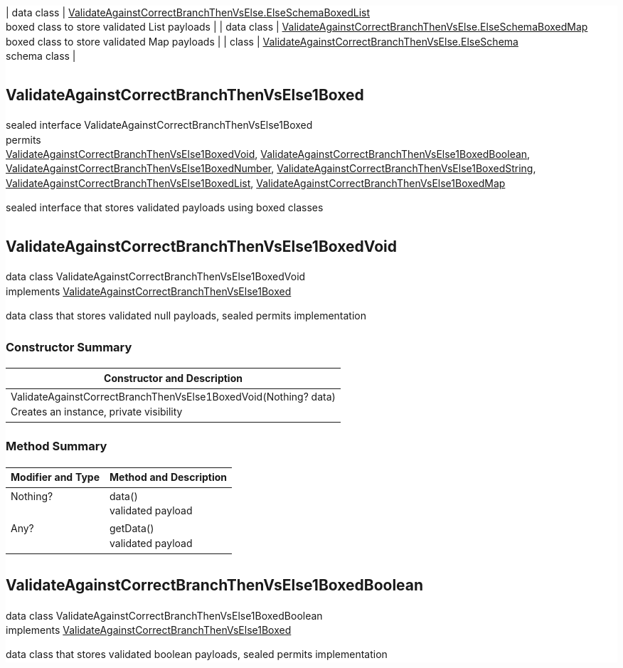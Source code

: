 | data class | [ValidateAgainstCorrectBranchThenVsElse.ElseSchemaBoxedList](#elseschemaboxedlist)<br> boxed class to store validated List payloads |
| data class | [ValidateAgainstCorrectBranchThenVsElse.ElseSchemaBoxedMap](#elseschemaboxedmap)<br> boxed class to store validated Map payloads |
| class | [ValidateAgainstCorrectBranchThenVsElse.ElseSchema](#elseschema)<br> schema class |

## ValidateAgainstCorrectBranchThenVsElse1Boxed
sealed interface ValidateAgainstCorrectBranchThenVsElse1Boxed<br>
permits<br>
[ValidateAgainstCorrectBranchThenVsElse1BoxedVoid](#validateagainstcorrectbranchthenvselse1boxedvoid),
[ValidateAgainstCorrectBranchThenVsElse1BoxedBoolean](#validateagainstcorrectbranchthenvselse1boxedboolean),
[ValidateAgainstCorrectBranchThenVsElse1BoxedNumber](#validateagainstcorrectbranchthenvselse1boxednumber),
[ValidateAgainstCorrectBranchThenVsElse1BoxedString](#validateagainstcorrectbranchthenvselse1boxedstring),
[ValidateAgainstCorrectBranchThenVsElse1BoxedList](#validateagainstcorrectbranchthenvselse1boxedlist),
[ValidateAgainstCorrectBranchThenVsElse1BoxedMap](#validateagainstcorrectbranchthenvselse1boxedmap)

sealed interface that stores validated payloads using boxed classes

## ValidateAgainstCorrectBranchThenVsElse1BoxedVoid
data class ValidateAgainstCorrectBranchThenVsElse1BoxedVoid<br>
implements [ValidateAgainstCorrectBranchThenVsElse1Boxed](#validateagainstcorrectbranchthenvselse1boxed)

data class that stores validated null payloads, sealed permits implementation

### Constructor Summary
| Constructor and Description |
| --------------------------- |
| ValidateAgainstCorrectBranchThenVsElse1BoxedVoid(Nothing? data)<br>Creates an instance, private visibility |

### Method Summary
| Modifier and Type | Method and Description |
| ----------------- | ---------------------- |
| Nothing? | data()<br>validated payload |
| Any? | getData()<br>validated payload |

## ValidateAgainstCorrectBranchThenVsElse1BoxedBoolean
data class ValidateAgainstCorrectBranchThenVsElse1BoxedBoolean<br>
implements [ValidateAgainstCorrectBranchThenVsElse1Boxed](#validateagainstcorrectbranchthenvselse1boxed)

data class that stores validated boolean payloads, sealed permits implementation

